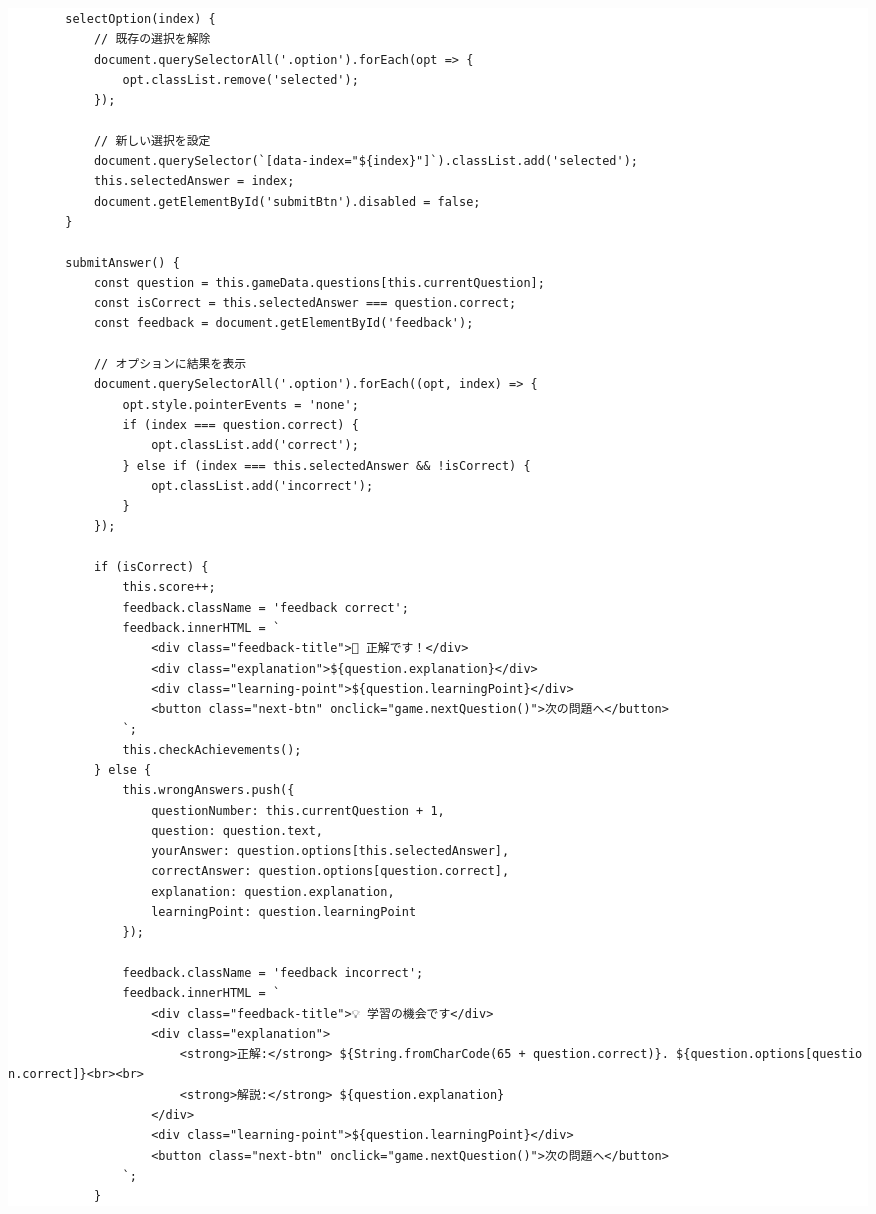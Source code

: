             selectOption(index) {
                // 既存の選択を解除
                document.querySelectorAll('.option').forEach(opt => {
                    opt.classList.remove('selected');
                });
                
                // 新しい選択を設定
                document.querySelector(`[data-index="${index}"]`).classList.add('selected');
                this.selectedAnswer = index;
                document.getElementById('submitBtn').disabled = false;
            }
            
            submitAnswer() {
                const question = this.gameData.questions[this.currentQuestion];
                const isCorrect = this.selectedAnswer === question.correct;
                const feedback = document.getElementById('feedback');
                
                // オプションに結果を表示
                document.querySelectorAll('.option').forEach((opt, index) => {
                    opt.style.pointerEvents = 'none';
                    if (index === question.correct) {
                        opt.classList.add('correct');
                    } else if (index === this.selectedAnswer && !isCorrect) {
                        opt.classList.add('incorrect');
                    }
                });
                
                if (isCorrect) {
                    this.score++;
                    feedback.className = 'feedback correct';
                    feedback.innerHTML = `
                        <div class="feedback-title">🎉 正解です！</div>
                        <div class="explanation">${question.explanation}</div>
                        <div class="learning-point">${question.learningPoint}</div>
                        <button class="next-btn" onclick="game.nextQuestion()">次の問題へ</button>
                    `;
                    this.checkAchievements();
                } else {
                    this.wrongAnswers.push({
                        questionNumber: this.currentQuestion + 1,
                        question: question.text,
                        yourAnswer: question.options[this.selectedAnswer],
                        correctAnswer: question.options[question.correct],
                        explanation: question.explanation,
                        learningPoint: question.learningPoint
                    });
                    
                    feedback.className = 'feedback incorrect';
                    feedback.innerHTML = `
                        <div class="feedback-title">💡 学習の機会です</div>
                        <div class="explanation">
                            <strong>正解:</strong> ${String.fromCharCode(65 + question.correct)}. ${question.options[question.correct]}<br><br>
                            <strong>解説:</strong> ${question.explanation}
                        </div>
                        <div class="learning-point">${question.learningPoint}</div>
                        <button class="next-btn" onclick="game.nextQuestion()">次の問題へ</button>
                    `;
                }
                